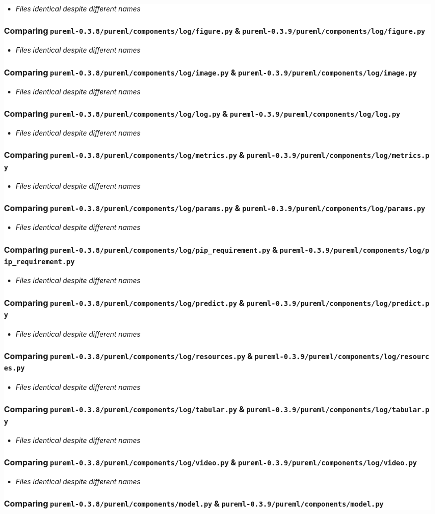  * *Files identical despite different names*

### Comparing `pureml-0.3.8/pureml/components/log/figure.py` & `pureml-0.3.9/pureml/components/log/figure.py`

 * *Files identical despite different names*

### Comparing `pureml-0.3.8/pureml/components/log/image.py` & `pureml-0.3.9/pureml/components/log/image.py`

 * *Files identical despite different names*

### Comparing `pureml-0.3.8/pureml/components/log/log.py` & `pureml-0.3.9/pureml/components/log/log.py`

 * *Files identical despite different names*

### Comparing `pureml-0.3.8/pureml/components/log/metrics.py` & `pureml-0.3.9/pureml/components/log/metrics.py`

 * *Files identical despite different names*

### Comparing `pureml-0.3.8/pureml/components/log/params.py` & `pureml-0.3.9/pureml/components/log/params.py`

 * *Files identical despite different names*

### Comparing `pureml-0.3.8/pureml/components/log/pip_requirement.py` & `pureml-0.3.9/pureml/components/log/pip_requirement.py`

 * *Files identical despite different names*

### Comparing `pureml-0.3.8/pureml/components/log/predict.py` & `pureml-0.3.9/pureml/components/log/predict.py`

 * *Files identical despite different names*

### Comparing `pureml-0.3.8/pureml/components/log/resources.py` & `pureml-0.3.9/pureml/components/log/resources.py`

 * *Files identical despite different names*

### Comparing `pureml-0.3.8/pureml/components/log/tabular.py` & `pureml-0.3.9/pureml/components/log/tabular.py`

 * *Files identical despite different names*

### Comparing `pureml-0.3.8/pureml/components/log/video.py` & `pureml-0.3.9/pureml/components/log/video.py`

 * *Files identical despite different names*

### Comparing `pureml-0.3.8/pureml/components/model.py` & `pureml-0.3.9/pureml/components/model.py`
